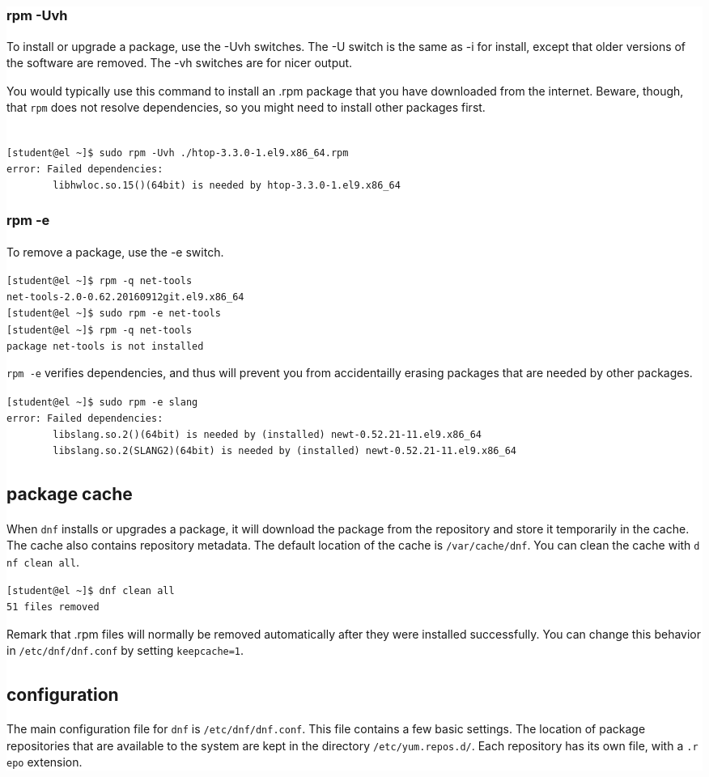 ### rpm -Uvh

To install or upgrade a package, use the -Uvh switches. The -U switch is the same as -i for install, except that older versions of the software are removed. The -vh switches are for nicer output.

You would typically use this command to install an .rpm package that you have downloaded from the internet. Beware, though, that `rpm` does not resolve dependencies, so you might need to install other packages first.

```console

[student@el ~]$ sudo rpm -Uvh ./htop-3.3.0-1.el9.x86_64.rpm 
error: Failed dependencies:
        libhwloc.so.15()(64bit) is needed by htop-3.3.0-1.el9.x86_64
```

### rpm -e

To remove a package, use the -e switch.

```console
[student@el ~]$ rpm -q net-tools
net-tools-2.0-0.62.20160912git.el9.x86_64
[student@el ~]$ sudo rpm -e net-tools
[student@el ~]$ rpm -q net-tools
package net-tools is not installed
```

`rpm -e` verifies dependencies, and thus will prevent you from accidentailly erasing packages that are needed by other packages.

```console
[student@el ~]$ sudo rpm -e slang
error: Failed dependencies:
        libslang.so.2()(64bit) is needed by (installed) newt-0.52.21-11.el9.x86_64
        libslang.so.2(SLANG2)(64bit) is needed by (installed) newt-0.52.21-11.el9.x86_64
```

## package cache

When `dnf` installs or upgrades a package, it will download the package from the repository and store it temporarily in the cache. The cache also contains repository metadata. The default location of the cache is `/var/cache/dnf`. You can clean the cache with `dnf clean all`.

```console
[student@el ~]$ dnf clean all 
51 files removed
```

Remark that .rpm files will normally be removed automatically after they were installed successfully. You can change this behavior in `/etc/dnf/dnf.conf` by setting `keepcache=1`.

## configuration

The main configuration file for `dnf` is `/etc/dnf/dnf.conf`. This file contains a few basic settings. The location of package repositories that are available to the system are kept in the directory `/etc/yum.repos.d/`. Each repository has its own file, with a `.repo` extension.
